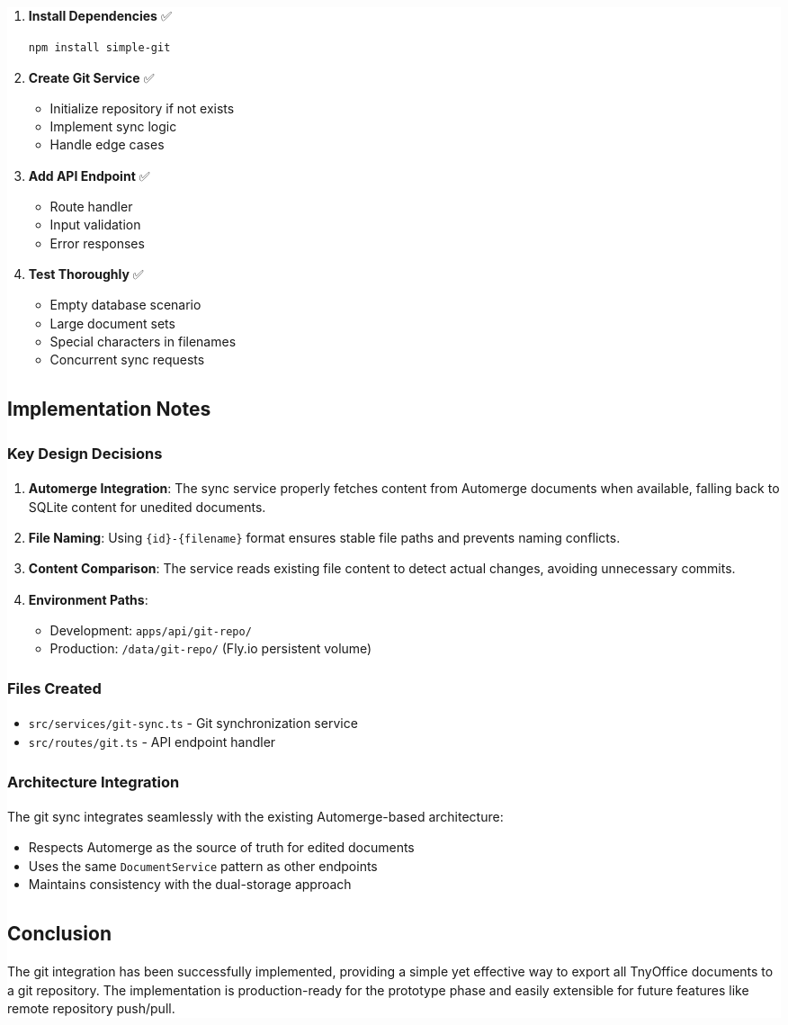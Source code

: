 1. **Install Dependencies** ✅
   ```bash
   npm install simple-git
   ```

2. **Create Git Service** ✅
   - Initialize repository if not exists
   - Implement sync logic
   - Handle edge cases

3. **Add API Endpoint** ✅
   - Route handler
   - Input validation
   - Error responses

4. **Test Thoroughly** ✅
   - Empty database scenario
   - Large document sets
   - Special characters in filenames
   - Concurrent sync requests

## Implementation Notes

### Key Design Decisions
1. **Automerge Integration**: The sync service properly fetches content from Automerge documents when available, falling back to SQLite content for unedited documents.

2. **File Naming**: Using `{id}-{filename}` format ensures stable file paths and prevents naming conflicts.

3. **Content Comparison**: The service reads existing file content to detect actual changes, avoiding unnecessary commits.

4. **Environment Paths**: 
   - Development: `apps/api/git-repo/`
   - Production: `/data/git-repo/` (Fly.io persistent volume)

### Files Created
- `src/services/git-sync.ts` - Git synchronization service
- `src/routes/git.ts` - API endpoint handler

### Architecture Integration
The git sync integrates seamlessly with the existing Automerge-based architecture:
- Respects Automerge as the source of truth for edited documents
- Uses the same `DocumentService` pattern as other endpoints
- Maintains consistency with the dual-storage approach

## Conclusion

The git integration has been successfully implemented, providing a simple yet effective way to export all TnyOffice documents to a git repository. The implementation is production-ready for the prototype phase and easily extensible for future features like remote repository push/pull.